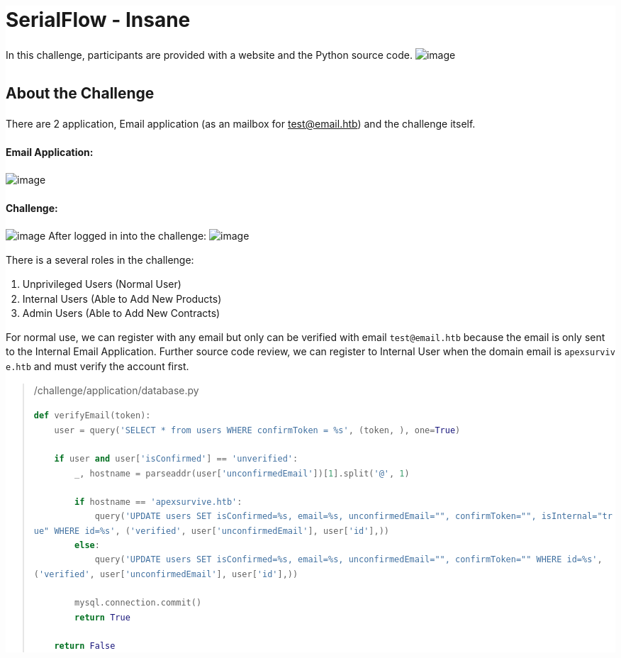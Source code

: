 # SerialFlow - Insane

In this challenge, participants are provided with a website and the Python source code. 
![image](https://github.com/ITSEC-ASIA-ID/Competitions/assets/49203884/6e67afe8-7c33-473b-b9df-28dcd433d517)


## About the Challenge

There are 2 application, Email application (as an mailbox for test@email.htb) and the challenge itself. 

#### Email Application:
![image](https://github.com/ITSEC-ASIA-ID/Competitions/assets/49203884/60928c94-dae6-4d70-97c7-4fa8f5eb6b6d)


#### Challenge:
![image](https://github.com/ITSEC-ASIA-ID/Competitions/assets/49203884/3ad92a46-3013-4690-ae01-85f1720fa2bd)
After logged in into the challenge:
![image](https://github.com/ITSEC-ASIA-ID/Competitions/assets/49203884/93595a8b-30dc-4015-ba27-11b0397d2d0a)

There is a several roles in the challenge:
1. Unprivileged Users (Normal User)
2. Internal Users (Able to Add New Products)
3. Admin Users (Able to Add New Contracts)

For normal use, we can register with any email but only can be verified with email `test@email.htb` because the email is only sent to the Internal Email Application. Further source code review, we can register to Internal User when the domain email is `apexsurvive.htb` and must verify the account first.

> /challenge/application/database.py
> ```py
> def verifyEmail(token):
>     user = query('SELECT * from users WHERE confirmToken = %s', (token, ), one=True)
> 
>     if user and user['isConfirmed'] == 'unverified':
>         _, hostname = parseaddr(user['unconfirmedEmail'])[1].split('@', 1)
>         
>         if hostname == 'apexsurvive.htb':
>             query('UPDATE users SET isConfirmed=%s, email=%s, unconfirmedEmail="", confirmToken="", isInternal="true" WHERE id=%s', ('verified', user['unconfirmedEmail'], user['id'],))
>         else:
>             query('UPDATE users SET isConfirmed=%s, email=%s, unconfirmedEmail="", confirmToken="" WHERE id=%s', ('verified', user['unconfirmedEmail'], user['id'],))
>         
>         mysql.connection.commit()
>         return True
>     
>     return False
> ```

